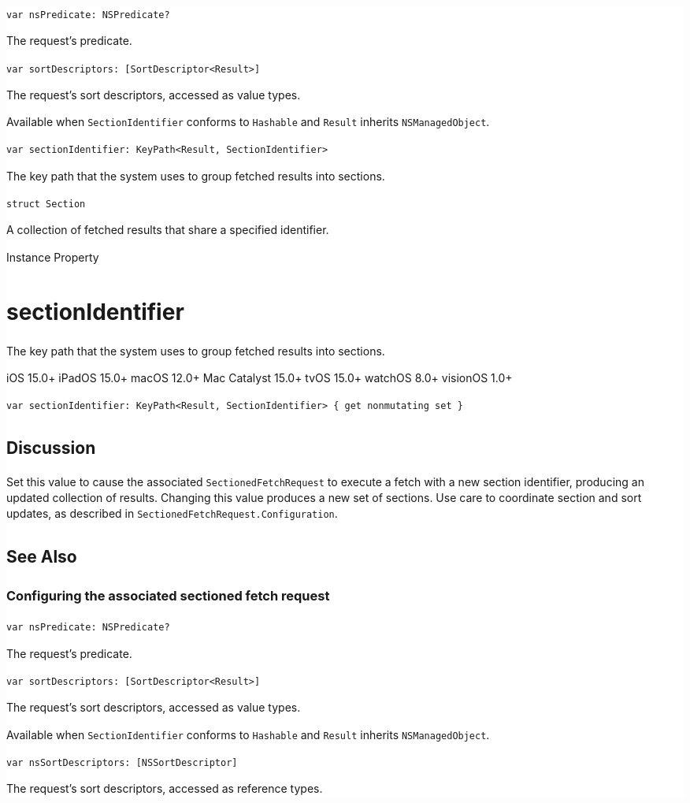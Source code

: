 `var nsPredicate: NSPredicate?`

The request’s predicate.

`var sortDescriptors: [SortDescriptor<Result>]`

The request’s sort descriptors, accessed as value types.

Available when `SectionIdentifier` conforms to `Hashable` and `Result`
inherits `NSManagedObject`.

`var sectionIdentifier: KeyPath<Result, SectionIdentifier>`

The key path that the system uses to group fetched results into sections.

`struct Section`

A collection of fetched results that share a specified identifier.

Instance Property

# sectionIdentifier

The key path that the system uses to group fetched results into sections.

iOS 15.0+  iPadOS 15.0+  macOS 12.0+  Mac Catalyst 15.0+  tvOS 15.0+  watchOS
8.0+  visionOS 1.0+

    
    
    var sectionIdentifier: KeyPath<Result, SectionIdentifier> { get nonmutating set }

## Discussion

Set this value to cause the associated `SectionedFetchRequest` to execute a
fetch with a new section identifier, producing an updated collection of
results. Changing this value produces a new set of sections. Use care to
coordinate section and sort updates, as described in
`SectionedFetchRequest.Configuration`.

## See Also

### Configuring the associated sectioned fetch request

`var nsPredicate: NSPredicate?`

The request’s predicate.

`var sortDescriptors: [SortDescriptor<Result>]`

The request’s sort descriptors, accessed as value types.

Available when `SectionIdentifier` conforms to `Hashable` and `Result`
inherits `NSManagedObject`.

`var nsSortDescriptors: [NSSortDescriptor]`

The request’s sort descriptors, accessed as reference types.
